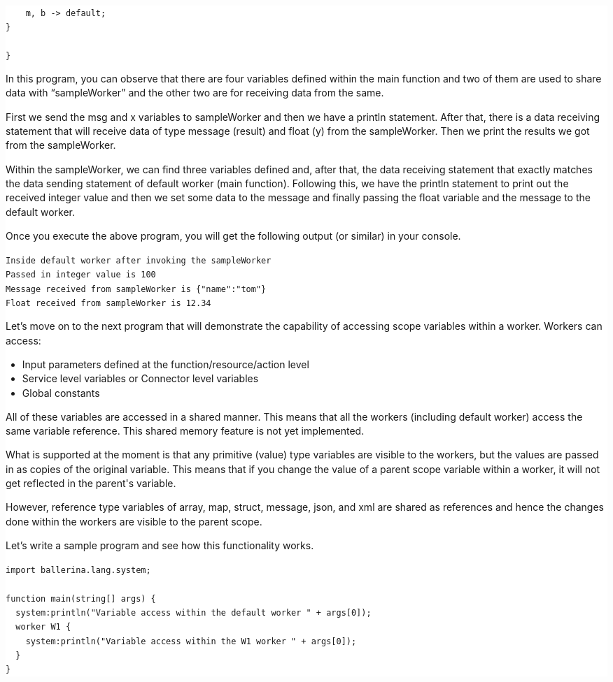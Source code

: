 ```
    m, b -> default;
}

}
```

In this program, you can observe that there are four variables defined within the main function and two of them are used to share data with “sampleWorker” and the other two are for receiving data from the same.

First we send the msg and x variables to sampleWorker and then we have a println statement. After that, there is a data receiving statement that will receive data of type message (result) and float (y) from the sampleWorker. Then we print the results we got from the sampleWorker.

Within the sampleWorker, we can find three variables defined and, after that, the data receiving statement that exactly matches the data sending statement of default worker (main function). Following this, we have the println statement to print out the received integer value and then we set some data to the message and finally passing the float variable and the message to the default worker.

Once you execute the above program, you will get the following output (or similar) in your console.

```
Inside default worker after invoking the sampleWorker
Passed in integer value is 100
Message received from sampleWorker is {"name":"tom"}
Float received from sampleWorker is 12.34
```

Let’s move on to the next program that will demonstrate the capability of accessing scope variables within a worker. Workers can access:  

- Input parameters defined at the function/resource/action level
- Service level variables or Connector level variables
- Global constants

All of these variables are accessed in a shared manner. This means that all the workers (including default worker) access the same variable reference. This shared memory feature is not yet implemented. 

What is supported at the moment is that any primitive (value) type variables are visible to the workers, but the values are passed in as copies of the original variable. This means that if you change the value of a parent scope variable within a worker, it will not get reflected in the parent's variable. 

However, reference type variables of array, map, struct, message, json, and xml are shared as references and hence the changes done within the workers are visible to the parent scope.

Let’s write a sample program and see how this functionality works.

```
import ballerina.lang.system;

function main(string[] args) {
  system:println("Variable access within the default worker " + args[0]);
  worker W1 {
    system:println("Variable access within the W1 worker " + args[0]);
  }
}
```
